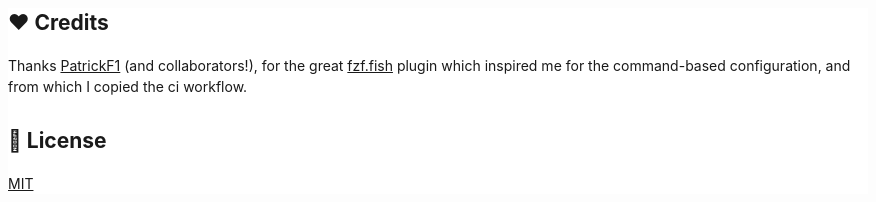 ## ❤️ Credits

Thanks [PatrickF1](https://github.com/PatrickF1) (and collaborators!), for the great [fzf.fish](https://github.com/PatrickF1/fzf.fish) plugin which inspired me for the command-based configuration, and from which I copied the ci workflow.

## 📝 License

[MIT](https://github.com/gazorby/fifc/blob/87c965fe42a5b2ddb6e0ea84871ca56651db1cb2/LICENSE)

